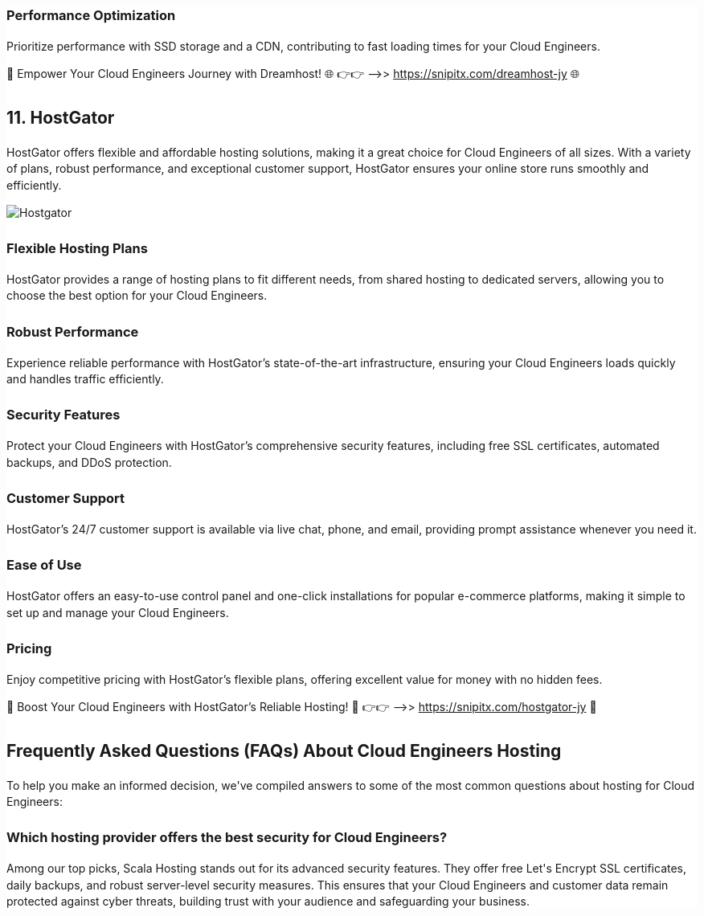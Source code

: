 ### Performance Optimization
Prioritize performance with SSD storage and a CDN, contributing to fast loading times for your Cloud Engineers.

🚀 Empower Your Cloud Engineers Journey with Dreamhost! 🌐
👉👉 -->> https://snipitx.com/dreamhost-jy 🌐

## 11. HostGator

HostGator offers flexible and affordable hosting solutions, making it a great choice for Cloud Engineers of all sizes. With a variety of plans, robust performance, and exceptional customer support, HostGator ensures your online store runs smoothly and efficiently.

![Hostgator](https://i.imgur.com/SNC0dSu.jpeg "Hostgator Hosting")

### Flexible Hosting Plans
HostGator provides a range of hosting plans to fit different needs, from shared hosting to dedicated servers, allowing you to choose the best option for your Cloud Engineers.

### Robust Performance
Experience reliable performance with HostGator’s state-of-the-art infrastructure, ensuring your Cloud Engineers loads quickly and handles traffic efficiently.

### Security Features
Protect your Cloud Engineers with HostGator’s comprehensive security features, including free SSL certificates, automated backups, and DDoS protection.

### Customer Support
HostGator’s 24/7 customer support is available via live chat, phone, and email, providing prompt assistance whenever you need it.

### Ease of Use
HostGator offers an easy-to-use control panel and one-click installations for popular e-commerce platforms, making it simple to set up and manage your Cloud Engineers.

### Pricing
Enjoy competitive pricing with HostGator’s flexible plans, offering excellent value for money with no hidden fees.

🌟 Boost Your Cloud Engineers with HostGator’s Reliable Hosting! 🚀
👉👉 -->> https://snipitx.com/hostgator-jy 🚀

## Frequently Asked Questions (FAQs) About Cloud Engineers Hosting

To help you make an informed decision, we've compiled answers to some of the most common questions about hosting for Cloud Engineers:

### Which hosting provider offers the best security for Cloud Engineers? 
Among our top picks, Scala Hosting stands out for its advanced security features. They offer free Let's Encrypt SSL certificates, daily backups, and robust server-level security measures. This ensures that your Cloud Engineers and customer data remain protected against cyber threats, building trust with your audience and safeguarding your business.
